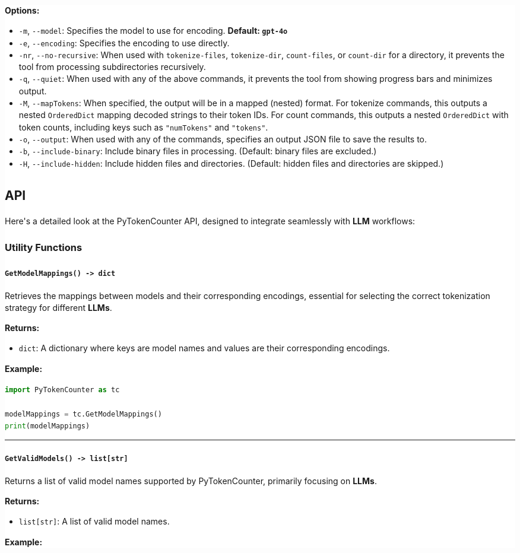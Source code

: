 **Options:**

- `-m`, `--model`: Specifies the model to use for encoding. **Default: `gpt-4o`**
- `-e`, `--encoding`: Specifies the encoding to use directly.
- `-nr`, `--no-recursive`: When used with `tokenize-files`, `tokenize-dir`, `count-files`, or `count-dir` for a directory, it prevents the tool from processing subdirectories recursively.
- `-q`, `--quiet`: When used with any of the above commands, it prevents the tool from showing progress bars and minimizes output.
- `-M`, `--mapTokens`: When specified, the output will be in a mapped (nested) format. For tokenize commands, this outputs a nested `OrderedDict` mapping decoded strings to their token IDs. For count commands, this outputs a nested `OrderedDict` with token counts, including keys such as `"numTokens"` and `"tokens"`.
- `-o`, `--output`: When used with any of the commands, specifies an output JSON file to save the results to.
- `-b`, `--include-binary`: Include binary files in processing. (Default: binary files are excluded.)
- `-H`, `--include-hidden`: Include hidden files and directories. (Default: hidden files and directories are skipped.)

## API

Here's a detailed look at the PyTokenCounter API, designed to integrate seamlessly with **LLM** workflows:

### Utility Functions

#### `GetModelMappings() -> dict`

Retrieves the mappings between models and their corresponding encodings, essential for selecting the correct tokenization strategy for different **LLMs**.

**Returns:**

- `dict`: A dictionary where keys are model names and values are their corresponding encodings.

**Example:**

```python
import PyTokenCounter as tc

modelMappings = tc.GetModelMappings()
print(modelMappings)
```

---

#### `GetValidModels() -> list[str]`

Returns a list of valid model names supported by PyTokenCounter, primarily focusing on **LLMs**.

**Returns:**

- `list[str]`: A list of valid model names.

**Example:**
